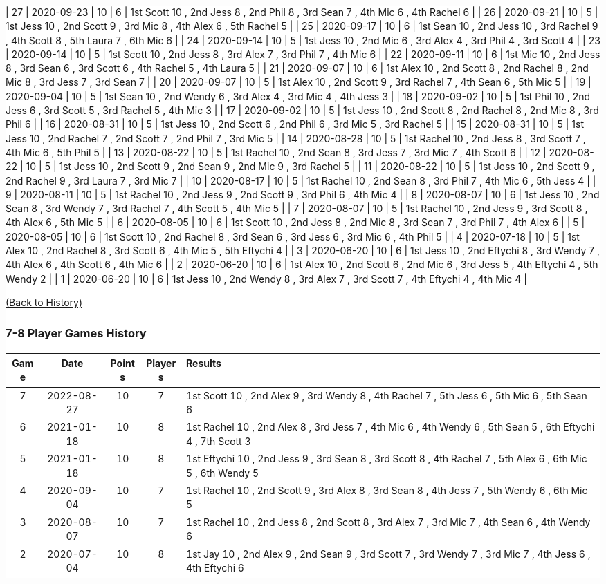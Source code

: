 | 27       | 2020-09-23 | 10         | 6           | 1st Scott 10 , 2nd Jess 8 , 2nd Phil 8 , 3rd Sean 7 , 4th Mic 6 , 4th Rachel 6     |
| 26       | 2020-09-21 | 10         | 5           | 1st Jess 10 , 2nd Scott 9 , 3rd Mic 8 , 4th Alex 6 , 5th Rachel 5                  |
| 25       | 2020-09-17 | 10         | 6           | 1st Sean 10 , 2nd Jess 10 , 3rd Rachel 9 , 4th Scott 8 , 5th Laura 7 , 6th Mic 6   |
| 24       | 2020-09-14 | 10         | 5           | 1st Jess 10 , 2nd Mic 6 , 3rd Alex 4 , 3rd Phil 4 , 3rd Scott 4                    |
| 23       | 2020-09-14 | 10         | 5           | 1st Scott 10 , 2nd Jess 8 , 3rd Alex 7 , 3rd Phil 7 , 4th Mic 6                    |
| 22       | 2020-09-11 | 10         | 6           | 1st Mic 10 , 2nd Jess 8 , 3rd Sean 6 , 3rd Scott 6 , 4th Rachel 5 , 4th Laura 5    |
| 21       | 2020-09-07 | 10         | 6           | 1st Alex 10 , 2nd Scott 8 , 2nd Rachel 8 , 2nd Mic 8 , 3rd Jess 7 , 3rd Sean 7     |
| 20       | 2020-09-07 | 10         | 5           | 1st Alex 10 , 2nd Scott 9 , 3rd Rachel 7 , 4th Sean 6 , 5th Mic 5                  |
| 19       | 2020-09-04 | 10         | 5           | 1st Sean 10 , 2nd Wendy 6 , 3rd Alex 4 , 3rd Mic 4 , 4th Jess 3                    |
| 18       | 2020-09-02 | 10         | 5           | 1st Phil 10 , 2nd Jess 6 , 3rd Scott 5 , 3rd Rachel 5 , 4th Mic 3                  |
| 17       | 2020-09-02 | 10         | 5           | 1st Jess 10 , 2nd Scott 8 , 2nd Rachel 8 , 2nd Mic 8 , 3rd Phil 6                  |
| 16       | 2020-08-31 | 10         | 5           | 1st Jess 10 , 2nd Scott 6 , 2nd Phil 6 , 3rd Mic 5 , 3rd Rachel 5                  |
| 15       | 2020-08-31 | 10         | 5           | 1st Jess 10 , 2nd Rachel 7 , 2nd Scott 7 , 2nd Phil 7 , 3rd Mic 5                  |
| 14       | 2020-08-28 | 10         | 5           | 1st Rachel 10 , 2nd Jess 8 , 3rd Scott 7 , 4th Mic 6 , 5th Phil 5                  |
| 13       | 2020-08-22 | 10         | 5           | 1st Rachel 10 , 2nd Sean 8 , 3rd Jess 7 , 3rd Mic 7 , 4th Scott 6                  |
| 12       | 2020-08-22 | 10         | 5           | 1st Jess 10 , 2nd Scott 9 , 2nd Sean 9 , 2nd Mic 9 , 3rd Rachel 5                  |
| 11       | 2020-08-22 | 10         | 5           | 1st Jess 10 , 2nd Scott 9 , 2nd Rachel 9 , 3rd Laura 7 , 3rd Mic 7                 |
| 10       | 2020-08-17 | 10         | 5           | 1st Rachel 10 , 2nd Sean 8 , 3rd Phil 7 , 4th Mic 6 , 5th Jess 4                   |
| 9        | 2020-08-11 | 10         | 5           | 1st Rachel 10 , 2nd Jess 9 , 2nd Scott 9 , 3rd Phil 6 , 4th Mic 4                  |
| 8        | 2020-08-07 | 10         | 6           | 1st Jess 10 , 2nd Sean 8 , 3rd Wendy 7 , 3rd Rachel 7 , 4th Scott 5 , 4th Mic 5    |
| 7        | 2020-08-07 | 10         | 5           | 1st Rachel 10 , 2nd Jess 9 , 3rd Scott 8 , 4th Alex 6 , 5th Mic 5                  |
| 6        | 2020-08-05 | 10         | 6           | 1st Scott 10 , 2nd Jess 8 , 2nd Mic 8 , 3rd Sean 7 , 3rd Phil 7 , 4th Alex 6       |
| 5        | 2020-08-05 | 10         | 6           | 1st Scott 10 , 2nd Rachel 8 , 3rd Sean 6 , 3rd Jess 6 , 3rd Mic 6 , 4th Phil 5     |
| 4        | 2020-07-18 | 10         | 5           | 1st Alex 10 , 2nd Rachel 8 , 3rd Scott 6 , 4th Mic 5 , 5th Eftychi 4               |
| 3        | 2020-06-20 | 10         | 6           | 1st Jess 10 , 2nd Eftychi 8 , 3rd Wendy 7 , 4th Alex 6 , 4th Scott 6 , 4th Mic 6   |
| 2        | 2020-06-20 | 10         | 6           | 1st Alex 10 , 2nd Scott 6 , 2nd Mic 6 , 3rd Jess 5 , 4th Eftychi 4 , 5th Wendy 2   |
| 1        | 2020-06-20 | 10         | 6           | 1st Jess 10 , 2nd Wendy 8 , 3rd Alex 7 , 3rd Scott 7 , 4th Eftychi 4 , 4th Mic 4   |

[(Back to History)](#history)

### 7-8 Player Games History

| **Game** | **Date**   | **Points** | **Players** | **Results**                                                                                                  |
| :---:    | :---:      | :---:      | :---:       | :---                                                                                                         |
| 7        | 2022-08-27 | 10         | 7           | 1st Scott 10 , 2nd Alex 9 , 3rd Wendy 8 , 4th Rachel 7 , 5th Jess 6 , 5th Mic 6 , 5th Sean 6                 |
| 6        | 2021-01-18 | 10         | 8           | 1st Rachel 10 , 2nd Alex 8 , 3rd Jess 7 , 4th Mic 6 , 4th Wendy 6 , 5th Sean 5 , 6th Eftychi 4 , 7th Scott 3 |
| 5        | 2021-01-18 | 10         | 8           | 1st Eftychi 10 , 2nd Jess 9 , 3rd Sean 8 , 3rd Scott 8 , 4th Rachel 7 , 5th Alex 6 , 6th Mic 5 , 6th Wendy 5 |
| 4        | 2020-09-04 | 10         | 7           | 1st Rachel 10 , 2nd Scott 9 , 3rd Alex 8 , 3rd Sean 8 , 4th Jess 7 , 5th Wendy 6 , 6th Mic 5                 |
| 3        | 2020-08-07 | 10         | 7           | 1st Rachel 10 , 2nd Jess 8 , 2nd Scott 8 , 3rd Alex 7 , 3rd Mic 7 , 4th Sean 6 , 4th Wendy 6                 |
| 2        | 2020-07-04 | 10         | 8           | 1st Jay 10 , 2nd Alex 9 , 2nd Sean 9 , 3rd Scott 7 , 3rd Wendy 7 , 3rd Mic 7 , 4th Jess 6 , 4th Eftychi 6    |